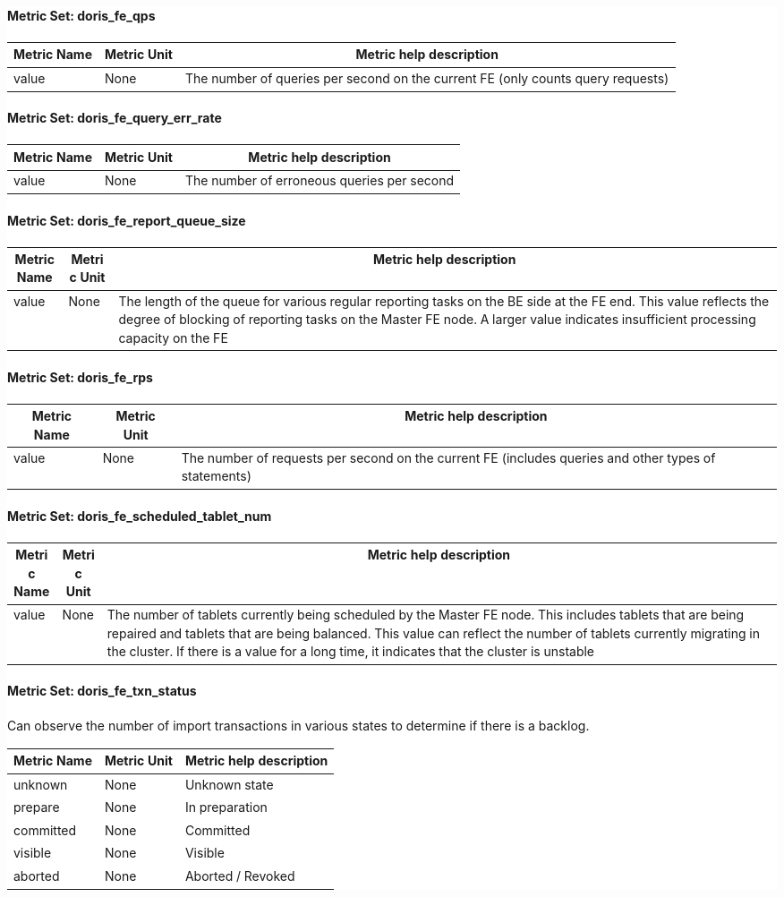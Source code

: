 #### Metric Set: doris_fe_qps


| Metric Name | Metric Unit | Metric help description                                                         |
| ----------- | ----------- | ------------------------------------------------------------------------------- |
| value       | None        | The number of queries per second on the current FE (only counts query requests) |

#### Metric Set: doris_fe_query_err_rate


| Metric Name | Metric Unit | Metric help description                    |
| ----------- | ----------- | ------------------------------------------ |
| value       | None        | The number of erroneous queries per second |

#### Metric Set: doris_fe_report_queue_size


| Metric Name | Metric Unit | Metric help description                                                                                                                                                                                                                            |
| ----------- | ----------- | -------------------------------------------------------------------------------------------------------------------------------------------------------------------------------------------------------------------------------------------------- |
| value       | None        | The length of the queue for various regular reporting tasks on the BE side at the FE end. This value reflects the degree of blocking of reporting tasks on the Master FE node. A larger value indicates insufficient processing capacity on the FE |

#### Metric Set: doris_fe_rps


| Metric Name | Metric Unit | Metric help description                                                                              |
| ----------- | ----------- | ---------------------------------------------------------------------------------------------------- |
| value       | None        | The number of requests per second on the current FE (includes queries and other types of statements) |

#### Metric Set: doris_fe_scheduled_tablet_num


| Metric Name | Metric Unit | Metric help description                                                                                                                                                                                                                                                                                                   |
| ----------- | ----------- | ------------------------------------------------------------------------------------------------------------------------------------------------------------------------------------------------------------------------------------------------------------------------------------------------------------------------- |
| value       | None        | The number of tablets currently being scheduled by the Master FE node. This includes tablets that are being repaired and tablets that are being balanced. This value can reflect the number of tablets currently migrating in the cluster. If there is a value for a long time, it indicates that the cluster is unstable |

#### Metric Set: doris_fe_txn_status

Can observe the number of import transactions in various states to determine if there is a backlog.


| Metric Name | Metric Unit | Metric help description |
| ----------- | ----------- | ----------------------- |
| unknown     | None        | Unknown state           |
| prepare     | None        | In preparation          |
| committed   | None        | Committed               |
| visible     | None        | Visible                 |
| aborted     | None        | Aborted / Revoked       |
